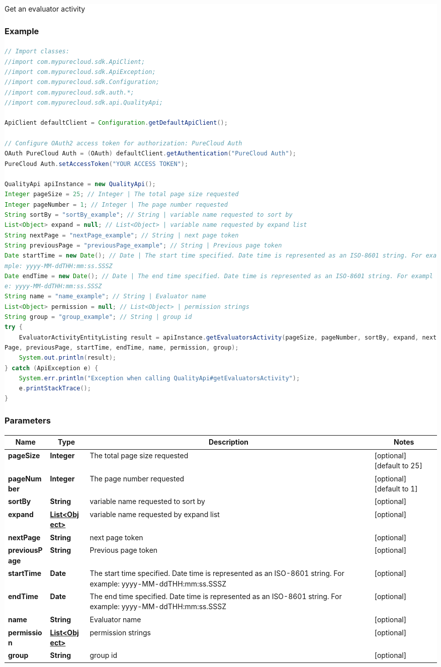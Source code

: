 Get an evaluator activity



### Example
```java
// Import classes:
//import com.mypurecloud.sdk.ApiClient;
//import com.mypurecloud.sdk.ApiException;
//import com.mypurecloud.sdk.Configuration;
//import com.mypurecloud.sdk.auth.*;
//import com.mypurecloud.sdk.api.QualityApi;

ApiClient defaultClient = Configuration.getDefaultApiClient();

// Configure OAuth2 access token for authorization: PureCloud Auth
OAuth PureCloud Auth = (OAuth) defaultClient.getAuthentication("PureCloud Auth");
PureCloud Auth.setAccessToken("YOUR ACCESS TOKEN");

QualityApi apiInstance = new QualityApi();
Integer pageSize = 25; // Integer | The total page size requested
Integer pageNumber = 1; // Integer | The page number requested
String sortBy = "sortBy_example"; // String | variable name requested to sort by
List<Object> expand = null; // List<Object> | variable name requested by expand list
String nextPage = "nextPage_example"; // String | next page token
String previousPage = "previousPage_example"; // String | Previous page token
Date startTime = new Date(); // Date | The start time specified. Date time is represented as an ISO-8601 string. For example: yyyy-MM-ddTHH:mm:ss.SSSZ
Date endTime = new Date(); // Date | The end time specified. Date time is represented as an ISO-8601 string. For example: yyyy-MM-ddTHH:mm:ss.SSSZ
String name = "name_example"; // String | Evaluator name
List<Object> permission = null; // List<Object> | permission strings
String group = "group_example"; // String | group id
try {
    EvaluatorActivityEntityListing result = apiInstance.getEvaluatorsActivity(pageSize, pageNumber, sortBy, expand, nextPage, previousPage, startTime, endTime, name, permission, group);
    System.out.println(result);
} catch (ApiException e) {
    System.err.println("Exception when calling QualityApi#getEvaluatorsActivity");
    e.printStackTrace();
}
```

### Parameters

Name | Type | Description  | Notes
------------- | ------------- | ------------- | -------------
 **pageSize** | **Integer**| The total page size requested | [optional] [default to 25]
 **pageNumber** | **Integer**| The page number requested | [optional] [default to 1]
 **sortBy** | **String**| variable name requested to sort by | [optional]
 **expand** | [**List&lt;Object&gt;**](Object.md)| variable name requested by expand list | [optional]
 **nextPage** | **String**| next page token | [optional]
 **previousPage** | **String**| Previous page token | [optional]
 **startTime** | **Date**| The start time specified. Date time is represented as an ISO-8601 string. For example: yyyy-MM-ddTHH:mm:ss.SSSZ | [optional]
 **endTime** | **Date**| The end time specified. Date time is represented as an ISO-8601 string. For example: yyyy-MM-ddTHH:mm:ss.SSSZ | [optional]
 **name** | **String**| Evaluator name | [optional]
 **permission** | [**List&lt;Object&gt;**](Object.md)| permission strings | [optional]
 **group** | **String**| group id | [optional]
